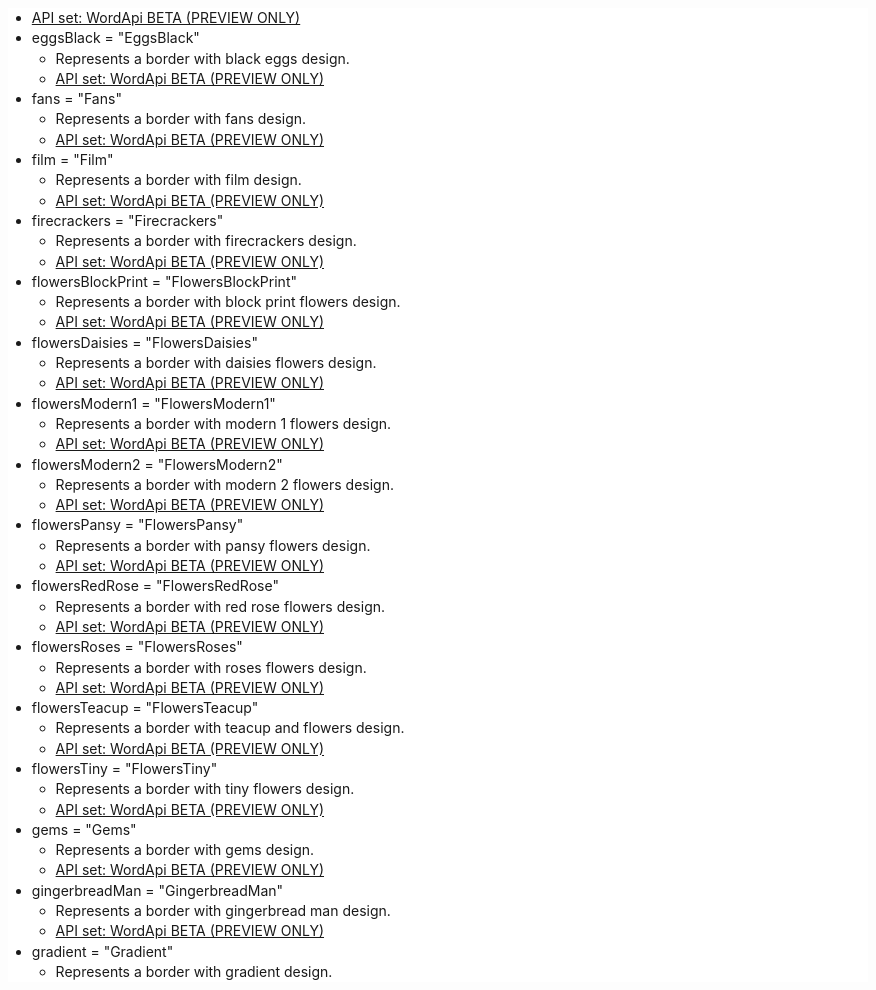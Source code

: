   - [API set: WordApi BETA (PREVIEW ONLY)](https://learn.microsoft.com/en-us/javascript/api/requirement-sets/word/word-api-requirement-sets)
- eggsBlack = "EggsBlack"
  - Represents a border with black eggs design.
  - [API set: WordApi BETA (PREVIEW ONLY)](https://learn.microsoft.com/en-us/javascript/api/requirement-sets/word/word-api-requirement-sets)
- fans = "Fans"
  - Represents a border with fans design.
  - [API set: WordApi BETA (PREVIEW ONLY)](https://learn.microsoft.com/en-us/javascript/api/requirement-sets/word/word-api-requirement-sets)
- film = "Film"
  - Represents a border with film design.
  - [API set: WordApi BETA (PREVIEW ONLY)](https://learn.microsoft.com/en-us/javascript/api/requirement-sets/word/word-api-requirement-sets)
- firecrackers = "Firecrackers"
  - Represents a border with firecrackers design.
  - [API set: WordApi BETA (PREVIEW ONLY)](https://learn.microsoft.com/en-us/javascript/api/requirement-sets/word/word-api-requirement-sets)
- flowersBlockPrint = "FlowersBlockPrint"
  - Represents a border with block print flowers design.
  - [API set: WordApi BETA (PREVIEW ONLY)](https://learn.microsoft.com/en-us/javascript/api/requirement-sets/word/word-api-requirement-sets)
- flowersDaisies = "FlowersDaisies"
  - Represents a border with daisies flowers design.
  - [API set: WordApi BETA (PREVIEW ONLY)](https://learn.microsoft.com/en-us/javascript/api/requirement-sets/word/word-api-requirement-sets)
- flowersModern1 = "FlowersModern1"
  - Represents a border with modern 1 flowers design.
  - [API set: WordApi BETA (PREVIEW ONLY)](https://learn.microsoft.com/en-us/javascript/api/requirement-sets/word/word-api-requirement-sets)
- flowersModern2 = "FlowersModern2"
  - Represents a border with modern 2 flowers design.
  - [API set: WordApi BETA (PREVIEW ONLY)](https://learn.microsoft.com/en-us/javascript/api/requirement-sets/word/word-api-requirement-sets)
- flowersPansy = "FlowersPansy"
  - Represents a border with pansy flowers design.
  - [API set: WordApi BETA (PREVIEW ONLY)](https://learn.microsoft.com/en-us/javascript/api/requirement-sets/word/word-api-requirement-sets)
- flowersRedRose = "FlowersRedRose"
  - Represents a border with red rose flowers design.
  - [API set: WordApi BETA (PREVIEW ONLY)](https://learn.microsoft.com/en-us/javascript/api/requirement-sets/word/word-api-requirement-sets)
- flowersRoses = "FlowersRoses"
  - Represents a border with roses flowers design.
  - [API set: WordApi BETA (PREVIEW ONLY)](https://learn.microsoft.com/en-us/javascript/api/requirement-sets/word/word-api-requirement-sets)
- flowersTeacup = "FlowersTeacup"
  - Represents a border with teacup and flowers design.
  - [API set: WordApi BETA (PREVIEW ONLY)](https://learn.microsoft.com/en-us/javascript/api/requirement-sets/word/word-api-requirement-sets)
- flowersTiny = "FlowersTiny"
  - Represents a border with tiny flowers design.
  - [API set: WordApi BETA (PREVIEW ONLY)](https://learn.microsoft.com/en-us/javascript/api/requirement-sets/word/word-api-requirement-sets)
- gems = "Gems"
  - Represents a border with gems design.
  - [API set: WordApi BETA (PREVIEW ONLY)](https://learn.microsoft.com/en-us/javascript/api/requirement-sets/word/word-api-requirement-sets)
- gingerbreadMan = "GingerbreadMan"
  - Represents a border with gingerbread man design.
  - [API set: WordApi BETA (PREVIEW ONLY)](https://learn.microsoft.com/en-us/javascript/api/requirement-sets/word/word-api-requirement-sets)
- gradient = "Gradient"
  - Represents a border with gradient design.